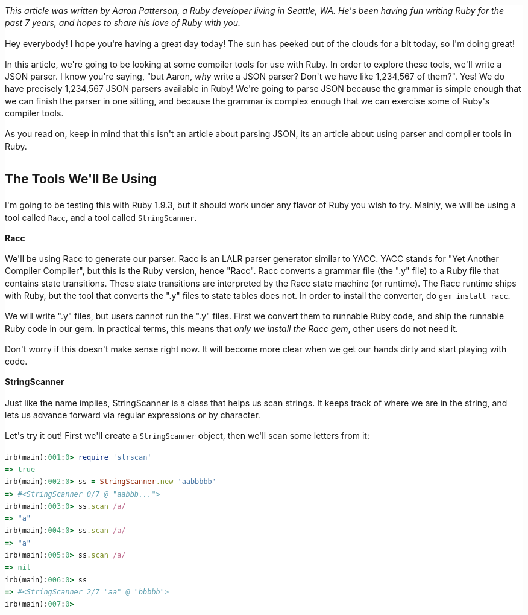 *This article was written by Aaron Patterson, a Ruby
developer living in Seattle, WA.  He's been having fun writing Ruby for the past
7 years, and hopes to share his love of Ruby with you.*

Hey everybody!  I hope you're having a great day today!  The sun has peeked out
of the clouds for a bit today, so I'm doing great!

In this article, we're going to be looking at some compiler tools for use with Ruby.  In
order to explore these tools, we'll write a JSON parser.  I know you're saying,
"but Aaron, *why* write a JSON parser?  Don't we have like 1,234,567 of them?".
Yes!  We do have precisely 1,234,567 JSON parsers available in Ruby!  We're
going to parse JSON because the grammar is simple enough that we can finish the
parser in one sitting, and because the grammar is complex enough that we can
exercise some of Ruby's compiler tools.

As you read on, keep in mind that this isn't an article about parsing JSON, 
its an article about using parser and compiler tools in Ruby.

## The Tools We'll Be Using

I'm going to be testing this with Ruby 1.9.3, but it should work under any
flavor of Ruby you wish to try.  Mainly, we will be using a tool called `Racc`,
and a tool called `StringScanner`.

**Racc**

We'll be using Racc to generate our parser.  Racc is an LALR parser generator
similar to YACC.  YACC stands for "Yet Another Compiler Compiler", but this is
the Ruby version, hence "Racc".  Racc converts a grammar file (the ".y" file)
to a Ruby file that contains state transitions.  These state transitions are
interpreted by the Racc state machine (or runtime).  The Racc runtime ships
with Ruby, but the tool that converts the ".y" files to state tables does not.
In order to install the converter, do `gem install racc`.

We will write ".y" files, but users cannot run the ".y" files.  First we convert
them to runnable Ruby code, and ship the runnable Ruby code in our gem.  In
practical terms, this means that *only we install the Racc gem*, other users
do not need it.

Don't worry if this doesn't make sense right now.  It will become more clear
when we get our hands dirty and start playing with code.

**StringScanner**

Just like the name implies, [StringScanner](http://ruby-doc.org/stdlib-1.9.3/libdoc/strscan/rdoc/StringScanner.html)
is a class that helps us scan strings.  It keeps track of where we are
in the string, and lets us advance forward via regular expressions or by
character.

Let's try it out!  First we'll create a `StringScanner` object, then we'll scan
some letters from it:

```ruby
irb(main):001:0> require 'strscan'
=> true
irb(main):002:0> ss = StringScanner.new 'aabbbbb'
=> #<StringScanner 0/7 @ "aabbb...">
irb(main):003:0> ss.scan /a/
=> "a"
irb(main):004:0> ss.scan /a/
=> "a"
irb(main):005:0> ss.scan /a/
=> nil
irb(main):006:0> ss
=> #<StringScanner 2/7 "aa" @ "bbbbb">
irb(main):007:0>
```
